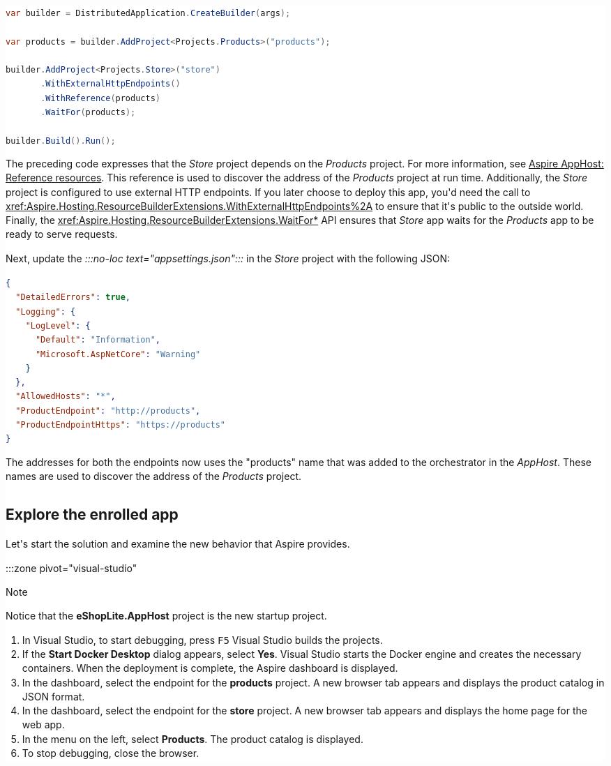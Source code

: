 ```csharp
var builder = DistributedApplication.CreateBuilder(args);

var products = builder.AddProject<Projects.Products>("products");

builder.AddProject<Projects.Store>("store")
       .WithExternalHttpEndpoints()
       .WithReference(products)
       .WaitFor(products);

builder.Build().Run();
```

The preceding code expresses that the _Store_ project depends on the _Products_ project. For more information, see [Aspire AppHost: Reference resources](../fundamentals/app-host-overview.md#reference-resources). This reference is used to discover the address of the _Products_ project at run time. Additionally, the _Store_ project is configured to use external HTTP endpoints. If you later choose to deploy this app, you'd need the call to <xref:Aspire.Hosting.ResourceBuilderExtensions.WithExternalHttpEndpoints%2A> to ensure that it's public to the outside world. Finally, the <xref:Aspire.Hosting.ResourceBuilderExtensions.WaitFor*> API ensures that _Store_ app waits for the _Products_ app to be ready to serve requests.

Next, update the _:::no-loc text="appsettings.json":::_ in the _Store_ project with the following JSON:

```json
{
  "DetailedErrors": true,
  "Logging": {
    "LogLevel": {
      "Default": "Information",
      "Microsoft.AspNetCore": "Warning"
    }
  },
  "AllowedHosts": "*",
  "ProductEndpoint": "http://products",
  "ProductEndpointHttps": "https://products"
}
```

The addresses for both the endpoints now uses the "products" name that was added to the orchestrator in the _AppHost_. These names are used to discover the address of the _Products_ project.

## Explore the enrolled app

Let's start the solution and examine the new behavior that Aspire provides.

:::zone pivot="visual-studio"

> [!NOTE]
> Notice that the **eShopLite.AppHost** project is the new startup project.

1. In Visual Studio, to start debugging, press <kbd>F5</kbd> Visual Studio builds the projects.
1. If the **Start Docker Desktop** dialog appears, select **Yes**. Visual Studio starts the Docker engine and creates the necessary containers. When the deployment is complete, the Aspire dashboard is displayed.
1. In the dashboard, select the endpoint for the **products** project. A new browser tab appears and displays the product catalog in JSON format.
1. In the dashboard, select the endpoint for the **store** project. A new browser tab appears and displays the home page for the web app.
1. In the menu on the left, select **Products**. The product catalog is displayed.
1. To stop debugging, close the browser.
